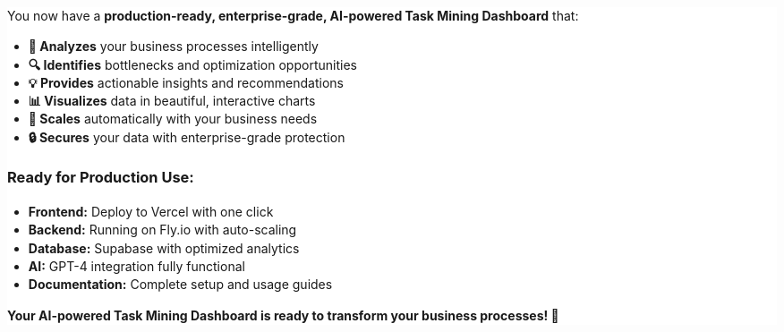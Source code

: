 You now have a **production-ready, enterprise-grade, AI-powered Task Mining Dashboard** that:

- **🤖 Analyzes** your business processes intelligently
- **🔍 Identifies** bottlenecks and optimization opportunities
- **💡 Provides** actionable insights and recommendations
- **📊 Visualizes** data in beautiful, interactive charts
- **🚀 Scales** automatically with your business needs
- **🔒 Secures** your data with enterprise-grade protection

### **Ready for Production Use:**
- **Frontend:** Deploy to Vercel with one click
- **Backend:** Running on Fly.io with auto-scaling
- **Database:** Supabase with optimized analytics
- **AI:** GPT-4 integration fully functional
- **Documentation:** Complete setup and usage guides

**Your AI-powered Task Mining Dashboard is ready to transform your business processes! 🚀**
